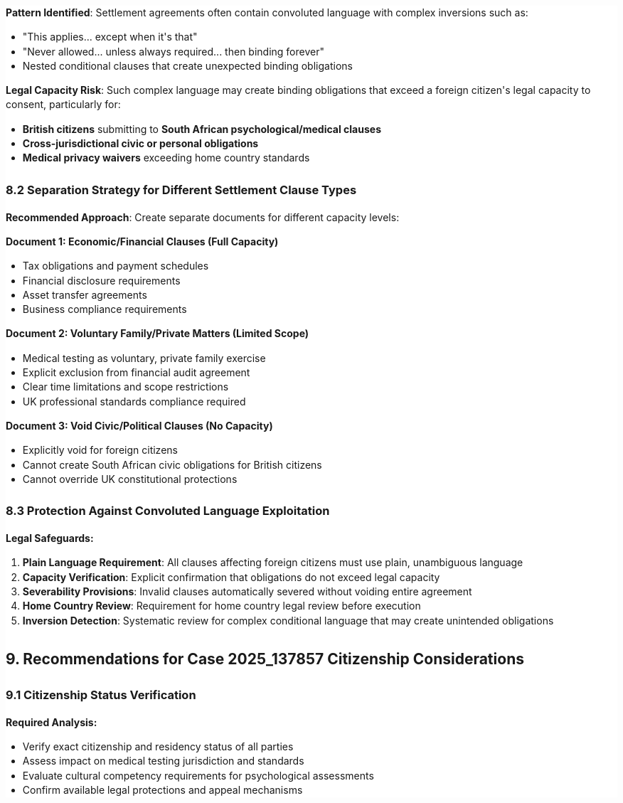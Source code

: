 **Pattern Identified**: Settlement agreements often contain convoluted language with complex inversions such as:
- "This applies... except when it's that"
- "Never allowed... unless always required... then binding forever"
- Nested conditional clauses that create unexpected binding obligations

**Legal Capacity Risk**: Such complex language may create binding obligations that exceed a foreign citizen's legal capacity to consent, particularly for:
- **British citizens** submitting to **South African psychological/medical clauses**
- **Cross-jurisdictional civic or personal obligations**
- **Medical privacy waivers** exceeding home country standards

### 8.2 Separation Strategy for Different Settlement Clause Types

**Recommended Approach**: Create separate documents for different capacity levels:

**Document 1: Economic/Financial Clauses (Full Capacity)**
- Tax obligations and payment schedules
- Financial disclosure requirements  
- Asset transfer agreements
- Business compliance requirements

**Document 2: Voluntary Family/Private Matters (Limited Scope)**
- Medical testing as voluntary, private family exercise
- Explicit exclusion from financial audit agreement
- Clear time limitations and scope restrictions
- UK professional standards compliance required

**Document 3: Void Civic/Political Clauses (No Capacity)**
- Explicitly void for foreign citizens
- Cannot create South African civic obligations for British citizens
- Cannot override UK constitutional protections

### 8.3 Protection Against Convoluted Language Exploitation

**Legal Safeguards:**
1. **Plain Language Requirement**: All clauses affecting foreign citizens must use plain, unambiguous language
2. **Capacity Verification**: Explicit confirmation that obligations do not exceed legal capacity
3. **Severability Provisions**: Invalid clauses automatically severed without voiding entire agreement
4. **Home Country Review**: Requirement for home country legal review before execution
5. **Inversion Detection**: Systematic review for complex conditional language that may create unintended obligations

## 9. Recommendations for Case 2025_137857 Citizenship Considerations

### 9.1 Citizenship Status Verification

**Required Analysis:**
- Verify exact citizenship and residency status of all parties
- Assess impact on medical testing jurisdiction and standards
- Evaluate cultural competency requirements for psychological assessments
- Confirm available legal protections and appeal mechanisms
